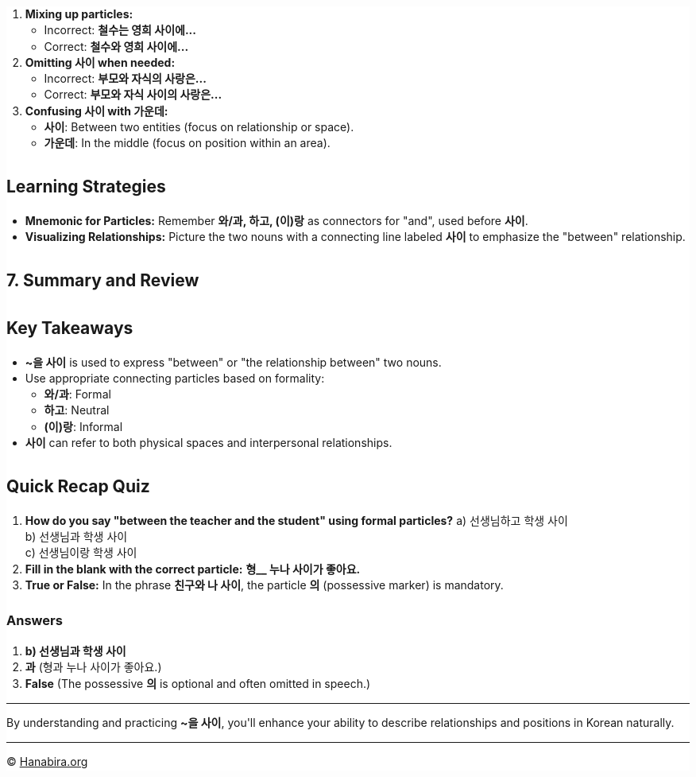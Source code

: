 1. **Mixing up particles:**
   - Incorrect: **철수는 영희 사이에...**
   - Correct: **철수와 영희 사이에...**
2. **Omitting 사이 when needed:**
   - Incorrect: **부모와 자식의 사랑은...**
   - Correct: **부모와 자식 사이의 사랑은...**
3. **Confusing 사이 with 가운데:**
   - **사이**: Between two entities (focus on relationship or space).
   - **가운데**: In the middle (focus on position within an area).
## Learning Strategies
- **Mnemonic for Particles:** Remember **와/과, 하고, (이)랑** as connectors for "and", used before **사이**.
- **Visualizing Relationships:** Picture the two nouns with a connecting line labeled **사이** to emphasize the "between" relationship.
## 7. Summary and Review
## Key Takeaways
- **~을 사이** is used to express "between" or "the relationship between" two nouns.
- Use appropriate connecting particles based on formality:
  - **와/과**: Formal
  - **하고**: Neutral
  - **(이)랑**: Informal
- **사이** can refer to both physical spaces and interpersonal relationships.
## Quick Recap Quiz
1. **How do you say "between the teacher and the student" using formal particles?**
   a) 선생님하고 학생 사이  
   b) 선생님과 학생 사이  
   c) 선생님이랑 학생 사이
2. **Fill in the blank with the correct particle:**
   **형__ 누나 사이가 좋아요.**
3. **True or False:** In the phrase **친구와 나 사이**, the particle **의** (possessive marker) is mandatory.
### Answers
1. **b) 선생님과 학생 사이**
2. **과** (형과 누나 사이가 좋아요.)
3. **False** (The possessive **의** is optional and often omitted in speech.)

---
By understanding and practicing **~을 사이**, you'll enhance your ability to describe relationships and positions in Korean naturally.

---
© [Hanabira.org](https://hanabira.org)
